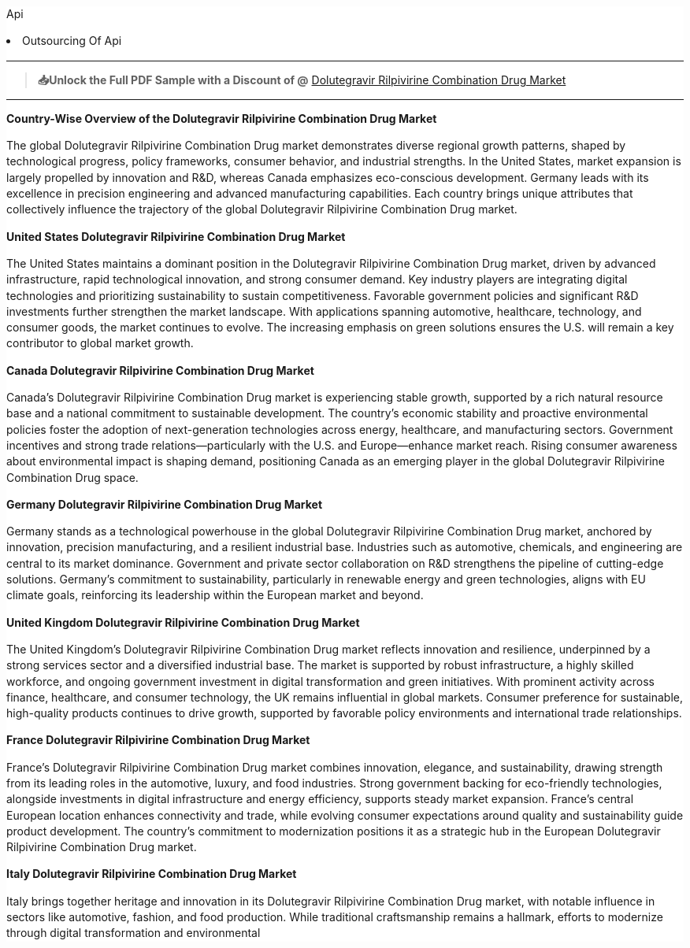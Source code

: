 Api</li><li>Outsourcing Of Api</li></ul></p><hr /><blockquote><p><strong>📥Unlock the Full PDF Sample with a Discount of @</strong> <a href="https://www.marketresearchintellect.com/ask-for-discount/?rid=229558&amp;utm_source=Github-April&amp;utm_medium=019">Dolutegravir Rilpivirine Combination Drug Market</a></p></blockquote><hr /><p class="" data-start="217" data-end="261"><strong data-start="217" data-end="261">Country-Wise Overview of the Dolutegravir Rilpivirine Combination Drug Market</strong></p><p class="" data-start="263" data-end="774">The global Dolutegravir Rilpivirine Combination Drug market demonstrates diverse regional growth patterns, shaped by technological progress, policy frameworks, consumer behavior, and industrial strengths. In the United States, market expansion is largely propelled by innovation and R&amp;D, whereas Canada emphasizes eco-conscious development. Germany leads with its excellence in precision engineering and advanced manufacturing capabilities. Each country brings unique attributes that collectively influence the trajectory of the global Dolutegravir Rilpivirine Combination Drug market.</p><p class="" data-start="776" data-end="1421"><strong data-start="776" data-end="805">United States Dolutegravir Rilpivirine Combination Drug Market</strong></p><p class="" data-start="776" data-end="1421">The United States maintains a dominant position in the Dolutegravir Rilpivirine Combination Drug market, driven by advanced infrastructure, rapid technological innovation, and strong consumer demand. Key industry players are integrating digital technologies and prioritizing sustainability to sustain competitiveness. Favorable government policies and significant R&amp;D investments further strengthen the market landscape. With applications spanning automotive, healthcare, technology, and consumer goods, the market continues to evolve. The increasing emphasis on green solutions ensures the U.S. will remain a key contributor to global market growth.</p><p class="" data-start="1423" data-end="2019"><strong data-start="1423" data-end="1445">Canada Dolutegravir Rilpivirine Combination Drug Market</strong></p><p class="" data-start="1423" data-end="2019">Canada&rsquo;s Dolutegravir Rilpivirine Combination Drug market is experiencing stable growth, supported by a rich natural resource base and a national commitment to sustainable development. The country&rsquo;s economic stability and proactive environmental policies foster the adoption of next-generation technologies across energy, healthcare, and manufacturing sectors. Government incentives and strong trade relations&mdash;particularly with the U.S. and Europe&mdash;enhance market reach. Rising consumer awareness about environmental impact is shaping demand, positioning Canada as an emerging player in the global Dolutegravir Rilpivirine Combination Drug space.</p><p class="" data-start="2021" data-end="2591"><strong data-start="2021" data-end="2044">Germany Dolutegravir Rilpivirine Combination Drug Market</strong></p><p class="" data-start="2021" data-end="2591">Germany stands as a technological powerhouse in the global Dolutegravir Rilpivirine Combination Drug market, anchored by innovation, precision manufacturing, and a resilient industrial base. Industries such as automotive, chemicals, and engineering are central to its market dominance. Government and private sector collaboration on R&amp;D strengthens the pipeline of cutting-edge solutions. Germany&rsquo;s commitment to sustainability, particularly in renewable energy and green technologies, aligns with EU climate goals, reinforcing its leadership within the European market and beyond.</p><p class="" data-start="2593" data-end="3221"><strong data-start="2593" data-end="2623">United Kingdom Dolutegravir Rilpivirine Combination Drug Market</strong></p><p class="" data-start="2593" data-end="3221">The United Kingdom&rsquo;s Dolutegravir Rilpivirine Combination Drug market reflects innovation and resilience, underpinned by a strong services sector and a diversified industrial base. The market is supported by robust infrastructure, a highly skilled workforce, and ongoing government investment in digital transformation and green initiatives. With prominent activity across finance, healthcare, and consumer technology, the UK remains influential in global markets. Consumer preference for sustainable, high-quality products continues to drive growth, supported by favorable policy environments and international trade relationships.</p><p class="" data-start="3223" data-end="3838"><strong data-start="3223" data-end="3245">France Dolutegravir Rilpivirine Combination Drug Market</strong></p><p class="" data-start="3223" data-end="3838">France&rsquo;s Dolutegravir Rilpivirine Combination Drug market combines innovation, elegance, and sustainability, drawing strength from its leading roles in the automotive, luxury, and food industries. Strong government backing for eco-friendly technologies, alongside investments in digital infrastructure and energy efficiency, supports steady market expansion. France&rsquo;s central European location enhances connectivity and trade, while evolving consumer expectations around quality and sustainability guide product development. The country&rsquo;s commitment to modernization positions it as a strategic hub in the European Dolutegravir Rilpivirine Combination Drug market.</p><p class="" data-start="3840" data-end="4422"><strong data-start="3840" data-end="3861">Italy Dolutegravir Rilpivirine Combination Drug Market</strong></p><p class="" data-start="3840" data-end="4422">Italy brings together heritage and innovation in its Dolutegravir Rilpivirine Combination Drug market, with notable influence in sectors like automotive, fashion, and food production. While traditional craftsmanship remains a hallmark, efforts to modernize through digital transformation and environmental